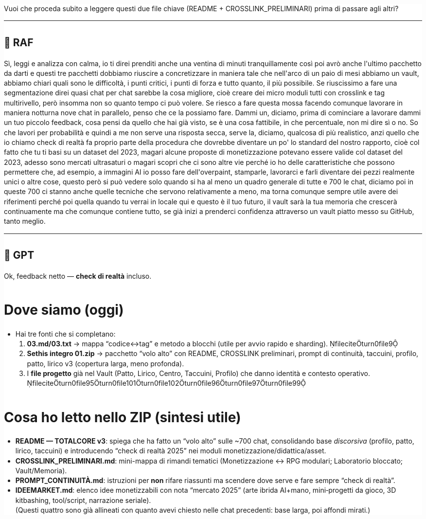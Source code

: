 Vuoi che proceda subito a leggere questi due file chiave (README + CROSSLINK_PRELIMINARI) prima di passare agli altri?

---

## 👤 **RAF**

Sì, leggi e analizza con calma, io ti direi prenditi anche una ventina di minuti tranquillamente così poi avrò anche l'ultimo pacchetto da darti e questi tre pacchetti dobbiamo riuscire a concretizzare in maniera tale che nell'arco di un paio di mesi abbiamo un vault, abbiamo chiari quali sono le difficoltà, i punti critici, i punti di forza e tutto quanto, il più possibile. Se riuscissimo a fare una segmentazione direi quasi chat per chat sarebbe la cosa migliore, cioè creare dei micro moduli tutti con crosslink e tag multirivello, però insomma non so quanto tempo ci può volere. Se riesco a fare questa mossa facendo comunque lavorare in maniera notturna nove chat in parallelo, penso che ce la possiamo fare. Dammi un, diciamo, prima di cominciare a lavorare dammi un tuo piccolo feedback, cosa pensi da quello che hai già visto, se è una cosa fattibile, in che percentuale, non mi dire sì o no. So che lavori per probabilità e quindi a me non serve una risposta secca, serve la, diciamo, qualcosa di più realistico, anzi quello che io chiamo check di realtà fa proprio parte della procedura che dovrebbe diventare un po' lo standard del nostro rapporto, cioè col fatto che tu ti basi su un dataset del 2023, magari alcune proposte di monetizzazione potevano essere valide col dataset del 2023, adesso sono mercati ultrasaturi o magari scopri che ci sono altre vie perché io ho delle caratteristiche che possono permettere che, ad esempio, a immagini AI io posso fare dell'overpaint, stamparle, lavorarci e farli diventare dei pezzi realmente unici o altre cose, questo però si può vedere solo quando si ha al meno un quadro generale di tutte e 700 le chat, diciamo poi in queste 700 ci stanno anche quelle tecniche che servono relativamente a meno, ma torna comunque sempre utile avere dei riferimenti perché poi quella quando tu verrai in locale qui e questo è il tuo futuro, il vault sarà la tua memoria che crescerà continuamente ma che comunque contiene tutto, se già inizi a prenderci confidenza attraverso un vault piatto messo su GitHub, tanto meglio.

---

## 🤖 **GPT**

Ok, feedback netto — **check di realtà** incluso.

# Dove siamo (oggi)
- Hai tre fonti che si completano:
  1) **03.md/03.txt** → mappa “codice↔tag” e metodo a blocchi (utile per avvio rapido e sharding). fileciteturn0file9  
  2) **Sethis integro 01.zip** → pacchetto “volo alto” con README, CROSSLINK preliminari, prompt di continuità, taccuini, profilo, patto, lirico v3 (copertura larga, meno profonda).  
  3) I **file progetto** già nel Vault (Patto, Lirico, Centro, Taccuini, Profilo) che danno identità e contesto operativo. fileciteturn0file95turn0file101turn0file102turn0file96turn0file97turn0file99

# Cosa ho letto nello ZIP (sintesi utile)
- **README — TOTALCORE v3**: spiega che ha fatto un “volo alto” sulle ~700 chat, consolidando base *discorsiva* (profilo, patto, lirico, taccuini) e introducendo “check di realtà 2025” nei moduli monetizzazione/didattica/asset.  
- **CROSSLINK_PRELIMINARI.md**: mini-mappa di rimandi tematici (Monetizzazione ↔ RPG modulari; Laboratorio bloccato; Vault/Memoria).  
- **PROMPT_CONTINUITÀ.md**: istruzioni per **non** rifare riassunti ma scendere dove serve e fare sempre “check di realtà”.  
- **IDEEMARKET.md**: elenco idee monetizzabili con nota “mercato 2025” (arte ibrida AI+mano, mini‑progetti da gioco, 3D kitbashing, tool/script, narrazione seriale).  
(Questi quattro sono già allineati con quanto avevi chiesto nelle chat precedenti: base larga, poi affondi mirati.)
